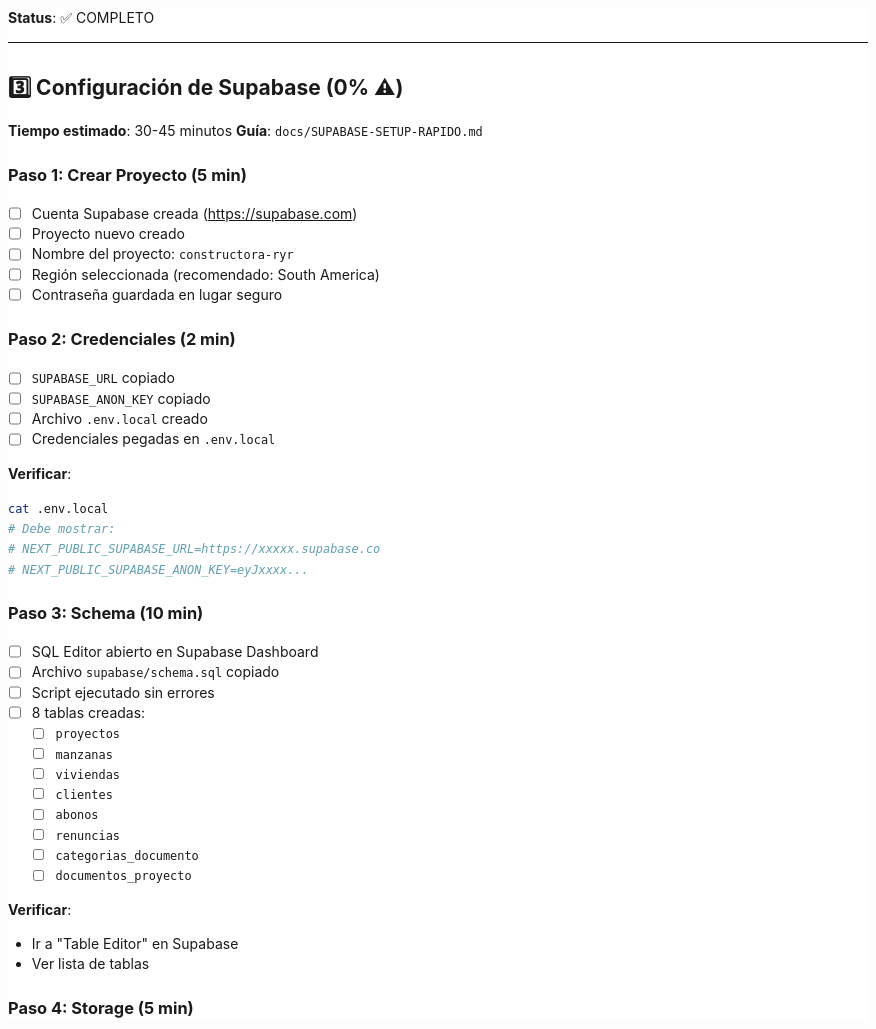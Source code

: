 **Status**: ✅ COMPLETO

---

## 3️⃣ Configuración de Supabase (0% ⚠️)

**Tiempo estimado**: 30-45 minutos
**Guía**: `docs/SUPABASE-SETUP-RAPIDO.md`

### Paso 1: Crear Proyecto (5 min)

- [ ] Cuenta Supabase creada (https://supabase.com)
- [ ] Proyecto nuevo creado
- [ ] Nombre del proyecto: `constructora-ryr`
- [ ] Región seleccionada (recomendado: South America)
- [ ] Contraseña guardada en lugar seguro

### Paso 2: Credenciales (2 min)

- [ ] `SUPABASE_URL` copiado
- [ ] `SUPABASE_ANON_KEY` copiado
- [ ] Archivo `.env.local` creado
- [ ] Credenciales pegadas en `.env.local`

**Verificar**:
```bash
cat .env.local
# Debe mostrar:
# NEXT_PUBLIC_SUPABASE_URL=https://xxxxx.supabase.co
# NEXT_PUBLIC_SUPABASE_ANON_KEY=eyJxxxx...
```

### Paso 3: Schema (10 min)

- [ ] SQL Editor abierto en Supabase Dashboard
- [ ] Archivo `supabase/schema.sql` copiado
- [ ] Script ejecutado sin errores
- [ ] 8 tablas creadas:
  - [ ] `proyectos`
  - [ ] `manzanas`
  - [ ] `viviendas`
  - [ ] `clientes`
  - [ ] `abonos`
  - [ ] `renuncias`
  - [ ] `categorias_documento`
  - [ ] `documentos_proyecto`

**Verificar**:
- Ir a "Table Editor" en Supabase
- Ver lista de tablas

### Paso 4: Storage (5 min)
